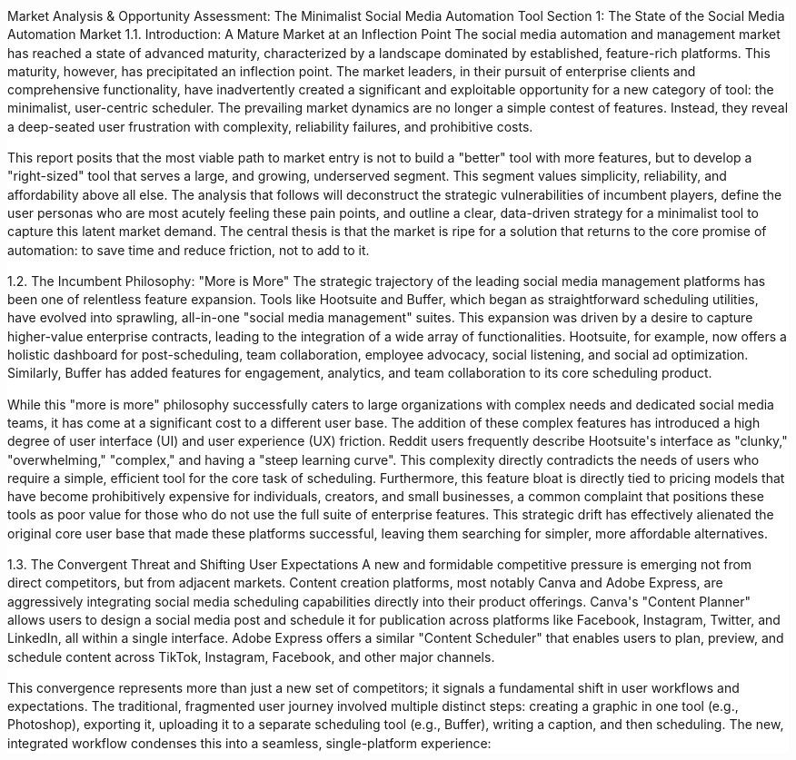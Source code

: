 Market Analysis & Opportunity Assessment: The Minimalist Social Media Automation Tool
Section 1: The State of the Social Media Automation Market
1.1. Introduction: A Mature Market at an Inflection Point
The social media automation and management market has reached a state of advanced maturity, characterized by a landscape dominated by established, feature-rich platforms. This maturity, however, has precipitated an inflection point. The market leaders, in their pursuit of enterprise clients and comprehensive functionality, have inadvertently created a significant and exploitable opportunity for a new category of tool: the minimalist, user-centric scheduler. The prevailing market dynamics are no longer a simple contest of features. Instead, they reveal a deep-seated user frustration with complexity, reliability failures, and prohibitive costs.

This report posits that the most viable path to market entry is not to build a "better" tool with more features, but to develop a "right-sized" tool that serves a large, and growing, underserved segment. This segment values simplicity, reliability, and affordability above all else. The analysis that follows will deconstruct the strategic vulnerabilities of incumbent players, define the user personas who are most acutely feeling these pain points, and outline a clear, data-driven strategy for a minimalist tool to capture this latent market demand. The central thesis is that the market is ripe for a solution that returns to the core promise of automation: to save time and reduce friction, not to add to it.

1.2. The Incumbent Philosophy: "More is More"
The strategic trajectory of the leading social media management platforms has been one of relentless feature expansion. Tools like Hootsuite and Buffer, which began as straightforward scheduling utilities, have evolved into sprawling, all-in-one "social media management" suites. This expansion was driven by a desire to capture higher-value enterprise contracts, leading to the integration of a wide array of functionalities. Hootsuite, for example, now offers a holistic dashboard for post-scheduling, team collaboration, employee advocacy, social listening, and social ad optimization. Similarly, Buffer has added features for engagement, analytics, and team collaboration to its core scheduling product.   

While this "more is more" philosophy successfully caters to large organizations with complex needs and dedicated social media teams, it has come at a significant cost to a different user base. The addition of these complex features has introduced a high degree of user interface (UI) and user experience (UX) friction. Reddit users frequently describe Hootsuite's interface as "clunky," "overwhelming," "complex," and having a "steep learning curve". This complexity directly contradicts the needs of users who require a simple, efficient tool for the core task of scheduling. Furthermore, this feature bloat is directly tied to pricing models that have become prohibitively expensive for individuals, creators, and small businesses, a common complaint that positions these tools as poor value for those who do not use the full suite of enterprise features. This strategic drift has effectively alienated the original core user base that made these platforms successful, leaving them searching for simpler, more affordable alternatives.   

1.3. The Convergent Threat and Shifting User Expectations
A new and formidable competitive pressure is emerging not from direct competitors, but from adjacent markets. Content creation platforms, most notably Canva and Adobe Express, are aggressively integrating social media scheduling capabilities directly into their product offerings. Canva's "Content Planner" allows users to design a social media post and schedule it for publication across platforms like Facebook, Instagram, Twitter, and LinkedIn, all within a single interface. Adobe Express offers a similar "Content Scheduler" that enables users to plan, preview, and schedule content across TikTok, Instagram, Facebook, and other major channels.   

This convergence represents more than just a new set of competitors; it signals a fundamental shift in user workflows and expectations. The traditional, fragmented user journey involved multiple distinct steps: creating a graphic in one tool (e.g., Photoshop), exporting it, uploading it to a separate scheduling tool (e.g., Buffer), writing a caption, and then scheduling. The new, integrated workflow condenses this into a seamless, single-platform experience:    
